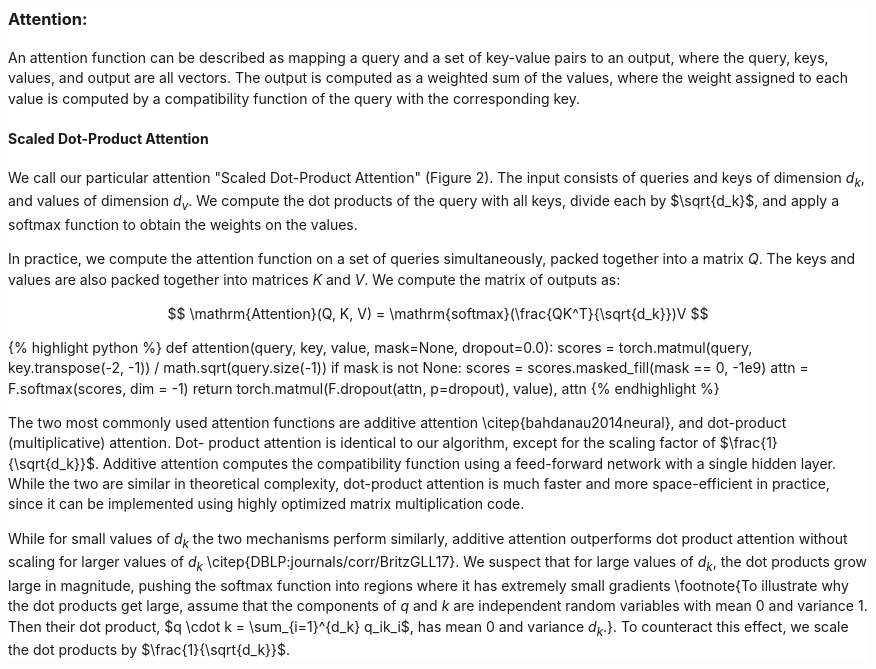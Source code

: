 ### Attention:
An attention function can be described as mapping a query and a set of key-value
pairs to an output, where the query, keys, values, and output are all vectors.
The output is computed as a weighted sum of the values, where the weight
assigned to each value is computed by a compatibility function of the query with
the corresponding key.


#### Scaled Dot-Product Attention

We call our particular attention "Scaled Dot-Product Attention" (Figure 2).
The input consists of queries and keys of dimension $d_k$, and values of
dimension $d_v$.  We compute the dot products of the query with all keys, divide
each by $\sqrt{d_k}$, and apply a softmax function to obtain the weights on the
values.

In practice, we compute the attention function on a set of queries
simultaneously, packed together into a matrix $Q$.   The keys and values are
also packed together into matrices $K$ and $V$.  We compute the matrix of
outputs as:

$$
   \mathrm{Attention}(Q, K, V) = \mathrm{softmax}(\frac{QK^T}{\sqrt{d_k}})V
$$
 


{% highlight python %}
def attention(query, key, value, mask=None, dropout=0.0):
    scores = torch.matmul(query, key.transpose(-2, -1)) / math.sqrt(query.size(-1))
    if mask is not None:
        scores = scores.masked_fill(mask == 0, -1e9)
    attn = F.softmax(scores, dim = -1)
    return torch.matmul(F.dropout(attn, p=dropout), value), attn
{% endhighlight %}
 
The two most commonly used attention functions are additive attention
\citep{bahdanau2014neural}, and dot-product (multiplicative) attention.  Dot-
product attention is identical to our algorithm, except for the scaling factor
of $\frac{1}{\sqrt{d_k}}$. Additive attention computes the compatibility
function using a feed-forward network with a single hidden layer.  While the two
are similar in theoretical complexity, dot-product attention is much faster and
more space-efficient in practice, since it can be implemented using highly
optimized matrix multiplication code.


While for small values of $d_k$ the two mechanisms perform similarly, additive
attention outperforms dot product attention without scaling for larger values of
$d_k$ \citep{DBLP:journals/corr/BritzGLL17}. We suspect that for large values of
$d_k$, the dot products grow large in magnitude, pushing the softmax function
into regions where it has extremely small gradients  \footnote{To illustrate why
the dot products get large, assume that the components of $q$ and $k$ are
independent random variables with mean $0$ and variance $1$.  Then their dot
product, $q \cdot k = \sum_{i=1}^{d_k} q_ik_i$, has mean $0$ and variance
$d_k$.}. To counteract this effect, we scale the dot products by
$\frac{1}{\sqrt{d_k}}$. 
 